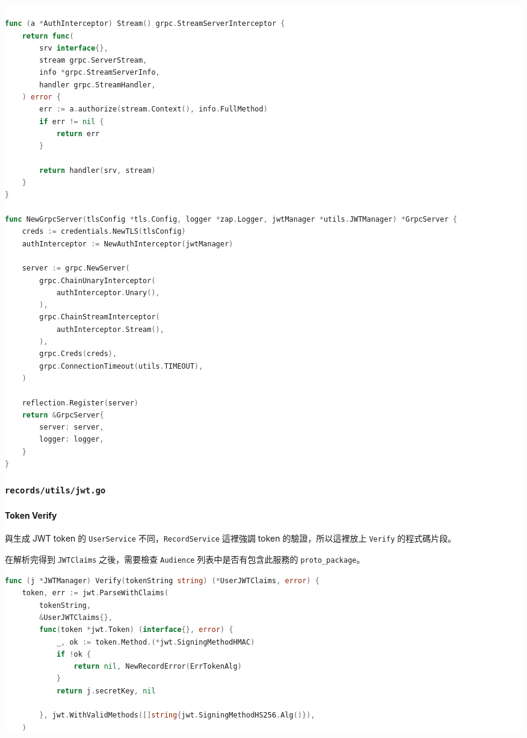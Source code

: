 ```go

func (a *AuthInterceptor) Stream() grpc.StreamServerInterceptor {
	return func(
		srv interface{},
		stream grpc.ServerStream,
		info *grpc.StreamServerInfo,
		handler grpc.StreamHandler,
	) error {
		err := a.authorize(stream.Context(), info.FullMethod)
		if err != nil {
			return err
		}

		return handler(srv, stream)
	}
}

func NewGrpcServer(tlsConfig *tls.Config, logger *zap.Logger, jwtManager *utils.JWTManager) *GrpcServer {
	creds := credentials.NewTLS(tlsConfig)
	authInterceptor := NewAuthInterceptor(jwtManager)

	server := grpc.NewServer(
		grpc.ChainUnaryInterceptor(
			authInterceptor.Unary(),
		),
		grpc.ChainStreamInterceptor(
			authInterceptor.Stream(),
		),
		grpc.Creds(creds),
		grpc.ConnectionTimeout(utils.TIMEOUT),
	)

	reflection.Register(server)
	return &GrpcServer{
		server: server,
		logger: logger,
	}
}
```

### `records/utils/jwt.go`

#### Token Verify

與生成 JWT token 的 `UserService` 不同，`RecordService` 這裡強調 token 的驗證，所以這裡放上 `Verify` 的程式碼片段。

在解析完得到 `JWTClaims` 之後，需要檢查 `Audience` 列表中是否有包含此服務的 `proto_package`。

```go
func (j *JWTManager) Verify(tokenString string) (*UserJWTClaims, error) {
	token, err := jwt.ParseWithClaims(
		tokenString,
		&UserJWTClaims{},
		func(token *jwt.Token) (interface{}, error) {
			_, ok := token.Method.(*jwt.SigningMethodHMAC)
			if !ok {
				return nil, NewRecordError(ErrTokenAlg)
			}
			return j.secretKey, nil

		}, jwt.WithValidMethods([]string{jwt.SigningMethodHS256.Alg()}),
	)

```